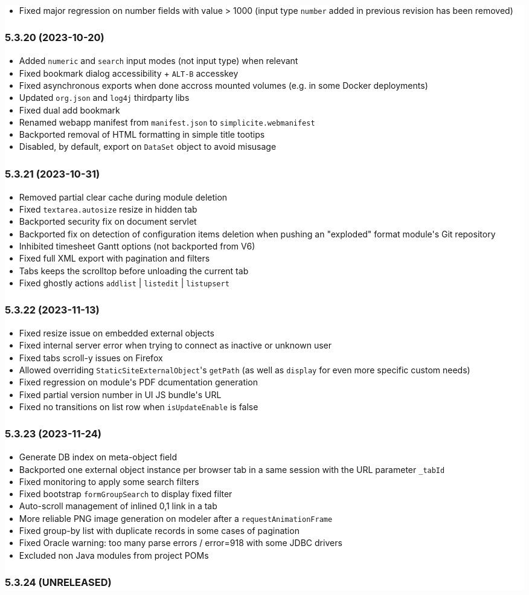 - Fixed major regression on number fields with value > 1000 (input type `number` added in previous revision has been removed)

### <span id="version-5.3.20">5.3.20 (2023-10-20)</span>

- Added `numeric` and `search` input modes (not input type) when relevant
- Fixed bookmark dialog accessibility + `ALT-B` accesskey
- Fixed asynchronous exports when done accross mounted volumes (e.g. in some Docker deployments)
- Updated `org.json` and `log4j` thirdparty libs
- Fixed dual add bookmark
- Renamed webapp manifest from `manifest.json` to `simplicite.webmanifest`
- Backported removal of HTML formatting in simple title tootips
- Disabled, by default, export on `DataSet` object to avoid misusage

### <span id="version-5.3.21">5.3.21 (2023-10-31)</span>

- Removed partial clear cache during module deletion
- Fixed `textarea.autosize` resize in hidden tab
- Backported security fix on document servlet
- Backported fix on detection of configuration items deletion when pushing an "exploded" format module's Git repository
- Inhibited timesheet Gantt options (not backported from V6)
- Fixed full XML export with pagination and filters
- Tabs keeps the scrolltop before unloading the current tab
- Fixed ghostly actions `addlist` | `listedit` | `listupsert`

### <span id="version-5.3.22">5.3.22 (2023-11-13)</span>

- Fixed resize issue on embedded external objects
- Fixed internal server error when trying to connect as inactive or unknown user
- Fixed tabs scroll-y issues on Firefox
- Allowed overriding `StaticSiteExternalObject`'s `getPath` (as well as `display` for even more specific custom needs)
- Fixed regression on module's PDF dcumentation generation
- Fixed partial version number in UI JS bundle's URL
- Fixed no transitions on list row when `isUpdateEnable` is false

### <span id="version-5.3.23">5.3.23 (2023-11-24)</span>

- Generate DB index on meta-object field
- Backported one external object instance per browser tab in a same session with the URL parameter `_tabId`
- Fixed monitoring to apply some search filters
- Fixed bootstrap `formGroupSearch` to display fixed filter
- Auto-scroll management of inlined 0,1 link in a tab
- More reliable PNG image generation on modeler after a `requestAnimationFrame`
- Fixed group-by list with duplicate records in some cases of pagination
- Fixed Oracle warning: too many parse errors / error=918 with some JDBC drivers
- Excluded non Java modules from project POMs

### <span id="version-5.3.24">5.3.24 (UNRELEASED)</span>

